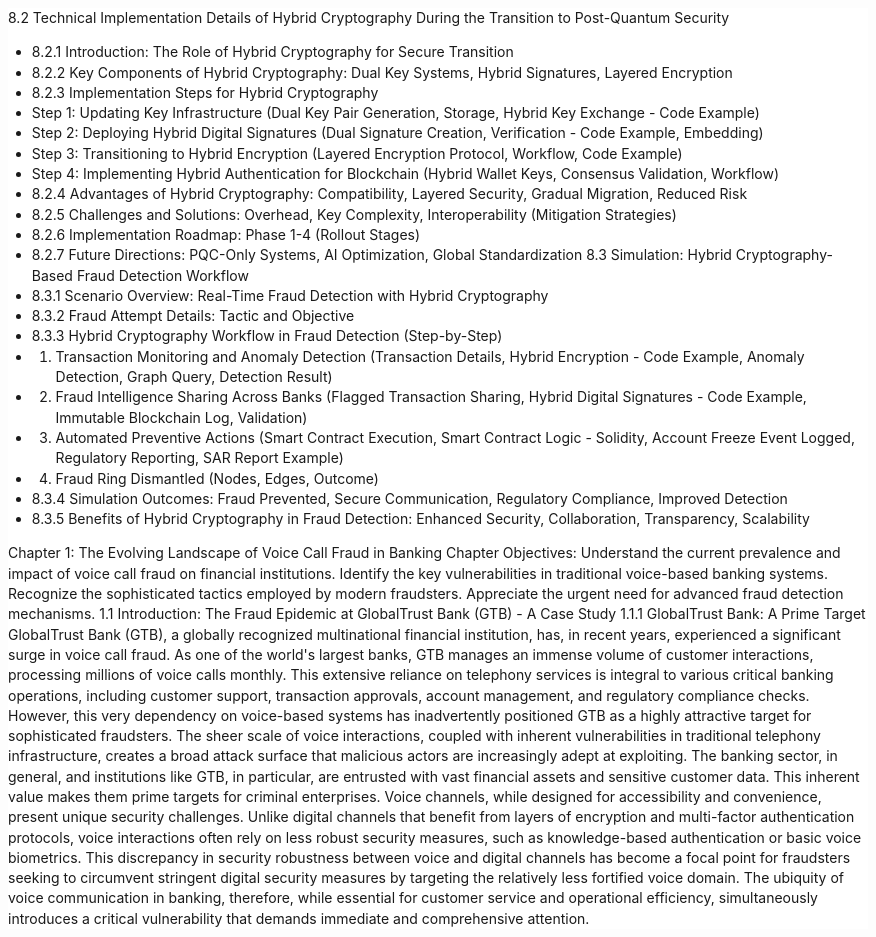 8.2 Technical Implementation Details of Hybrid Cryptography During the Transition to Post-Quantum Security
* 8.2.1 Introduction: The Role of Hybrid Cryptography for Secure Transition
* 8.2.2 Key Components of Hybrid Cryptography: Dual Key Systems, Hybrid Signatures, Layered Encryption
* 8.2.3 Implementation Steps for Hybrid Cryptography
* Step 1: Updating Key Infrastructure (Dual Key Pair Generation, Storage, Hybrid Key Exchange - Code Example)
* Step 2: Deploying Hybrid Digital Signatures (Dual Signature Creation, Verification - Code Example, Embedding)
* Step 3: Transitioning to Hybrid Encryption (Layered Encryption Protocol, Workflow, Code Example)
* Step 4: Implementing Hybrid Authentication for Blockchain (Hybrid Wallet Keys, Consensus Validation, Workflow)
* 8.2.4 Advantages of Hybrid Cryptography: Compatibility, Layered Security, Gradual Migration, Reduced Risk
* 8.2.5 Challenges and Solutions: Overhead, Key Complexity, Interoperability (Mitigation Strategies)
* 8.2.6 Implementation Roadmap: Phase 1-4 (Rollout Stages)
* 8.2.7 Future Directions: PQC-Only Systems, AI Optimization, Global Standardization
8.3 Simulation: Hybrid Cryptography-Based Fraud Detection Workflow
* 8.3.1 Scenario Overview: Real-Time Fraud Detection with Hybrid Cryptography
* 8.3.2 Fraud Attempt Details: Tactic and Objective
* 8.3.3 Hybrid Cryptography Workflow in Fraud Detection (Step-by-Step)
* 1. Transaction Monitoring and Anomaly Detection (Transaction Details, Hybrid Encryption - Code Example, Anomaly Detection, Graph Query, Detection Result)
* 2. Fraud Intelligence Sharing Across Banks (Flagged Transaction Sharing, Hybrid Digital Signatures - Code Example, Immutable Blockchain Log, Validation)
* 3. Automated Preventive Actions (Smart Contract Execution, Smart Contract Logic - Solidity, Account Freeze Event Logged, Regulatory Reporting, SAR Report Example)
* 4. Fraud Ring Dismantled (Nodes, Edges, Outcome)
* 8.3.4 Simulation Outcomes: Fraud Prevented, Secure Communication, Regulatory Compliance, Improved Detection
* 8.3.5 Benefits of Hybrid Cryptography in Fraud Detection: Enhanced Security, Collaboration, Transparency, Scalability



Chapter 1: The Evolving Landscape of Voice Call Fraud in Banking
Chapter Objectives:
Understand the current prevalence and impact of voice call fraud on financial institutions.
Identify the key vulnerabilities in traditional voice-based banking systems.
Recognize the sophisticated tactics employed by modern fraudsters.
Appreciate the urgent need for advanced fraud detection mechanisms.
1.1 Introduction: The Fraud Epidemic at GlobalTrust Bank (GTB) - A Case Study
1.1.1 GlobalTrust Bank: A Prime Target
GlobalTrust Bank (GTB), a globally recognized multinational financial institution, has, in recent years, experienced a significant surge in voice call fraud. As one of the world's largest banks, GTB manages an immense volume of customer interactions, processing millions of voice calls monthly. This extensive reliance on telephony services is integral to various critical banking operations, including customer support, transaction approvals, account management, and regulatory compliance checks. However, this very dependency on voice-based systems has inadvertently positioned GTB as a highly attractive target for sophisticated fraudsters. The sheer scale of voice interactions, coupled with inherent vulnerabilities in traditional telephony infrastructure, creates a broad attack surface that malicious actors are increasingly adept at exploiting.
The banking sector, in general, and institutions like GTB, in particular, are entrusted with vast financial assets and sensitive customer data. This inherent value makes them prime targets for criminal enterprises. Voice channels, while designed for accessibility and convenience, present unique security challenges. Unlike digital channels that benefit from layers of encryption and multi-factor authentication protocols, voice interactions often rely on less robust security measures, such as knowledge-based authentication or basic voice biometrics. This discrepancy in security robustness between voice and digital channels has become a focal point for fraudsters seeking to circumvent stringent digital security measures by targeting the relatively less fortified voice domain. The ubiquity of voice communication in banking, therefore, while essential for customer service and operational efficiency, simultaneously introduces a critical vulnerability that demands immediate and comprehensive attention.